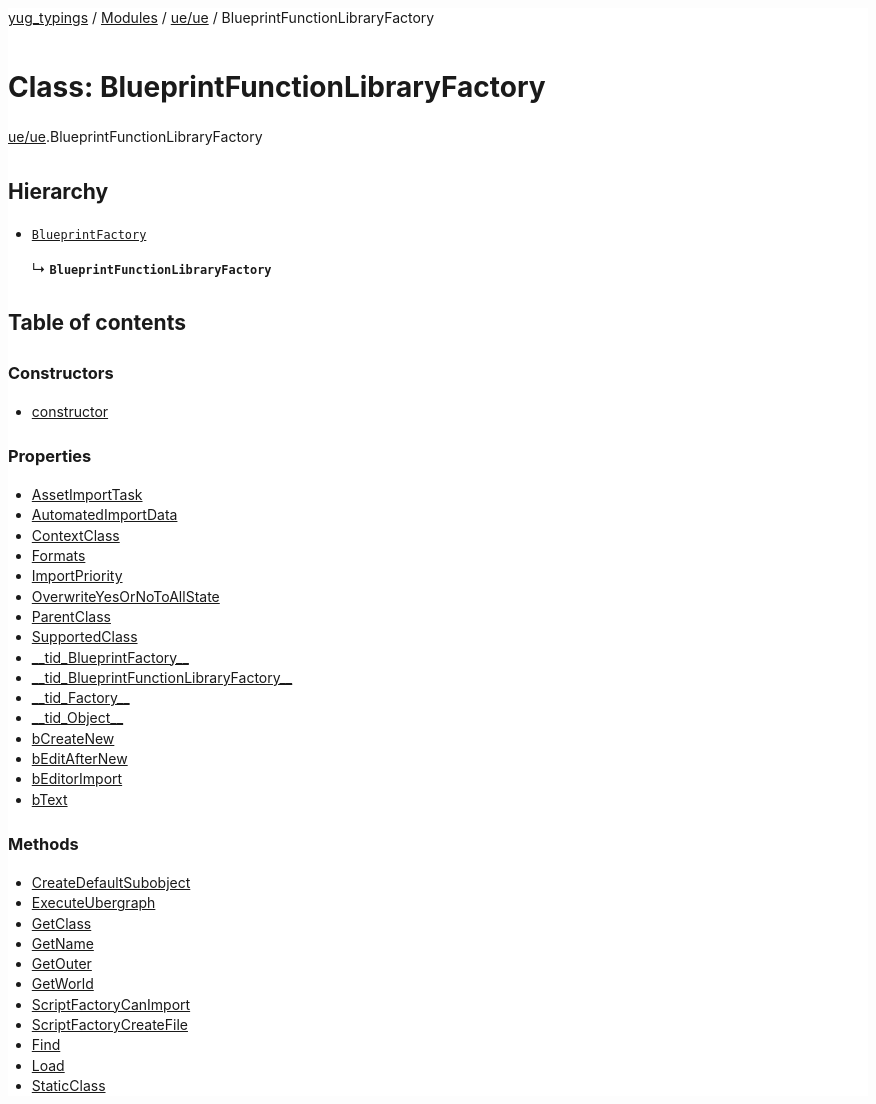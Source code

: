 [yug_typings](../README.md) / [Modules](../modules.md) / [ue/ue](../modules/ue_ue.md) / BlueprintFunctionLibraryFactory

# Class: BlueprintFunctionLibraryFactory

[ue/ue](../modules/ue_ue.md).BlueprintFunctionLibraryFactory

## Hierarchy

- [`BlueprintFactory`](ue_ue.BlueprintFactory.md)

  ↳ **`BlueprintFunctionLibraryFactory`**

## Table of contents

### Constructors

- [constructor](ue_ue.BlueprintFunctionLibraryFactory.md#constructor)

### Properties

- [AssetImportTask](ue_ue.BlueprintFunctionLibraryFactory.md#assetimporttask)
- [AutomatedImportData](ue_ue.BlueprintFunctionLibraryFactory.md#automatedimportdata)
- [ContextClass](ue_ue.BlueprintFunctionLibraryFactory.md#contextclass)
- [Formats](ue_ue.BlueprintFunctionLibraryFactory.md#formats)
- [ImportPriority](ue_ue.BlueprintFunctionLibraryFactory.md#importpriority)
- [OverwriteYesOrNoToAllState](ue_ue.BlueprintFunctionLibraryFactory.md#overwriteyesornotoallstate)
- [ParentClass](ue_ue.BlueprintFunctionLibraryFactory.md#parentclass)
- [SupportedClass](ue_ue.BlueprintFunctionLibraryFactory.md#supportedclass)
- [\_\_tid\_BlueprintFactory\_\_](ue_ue.BlueprintFunctionLibraryFactory.md#__tid_blueprintfactory__)
- [\_\_tid\_BlueprintFunctionLibraryFactory\_\_](ue_ue.BlueprintFunctionLibraryFactory.md#__tid_blueprintfunctionlibraryfactory__)
- [\_\_tid\_Factory\_\_](ue_ue.BlueprintFunctionLibraryFactory.md#__tid_factory__)
- [\_\_tid\_Object\_\_](ue_ue.BlueprintFunctionLibraryFactory.md#__tid_object__)
- [bCreateNew](ue_ue.BlueprintFunctionLibraryFactory.md#bcreatenew)
- [bEditAfterNew](ue_ue.BlueprintFunctionLibraryFactory.md#beditafternew)
- [bEditorImport](ue_ue.BlueprintFunctionLibraryFactory.md#beditorimport)
- [bText](ue_ue.BlueprintFunctionLibraryFactory.md#btext)

### Methods

- [CreateDefaultSubobject](ue_ue.BlueprintFunctionLibraryFactory.md#createdefaultsubobject)
- [ExecuteUbergraph](ue_ue.BlueprintFunctionLibraryFactory.md#executeubergraph)
- [GetClass](ue_ue.BlueprintFunctionLibraryFactory.md#getclass)
- [GetName](ue_ue.BlueprintFunctionLibraryFactory.md#getname)
- [GetOuter](ue_ue.BlueprintFunctionLibraryFactory.md#getouter)
- [GetWorld](ue_ue.BlueprintFunctionLibraryFactory.md#getworld)
- [ScriptFactoryCanImport](ue_ue.BlueprintFunctionLibraryFactory.md#scriptfactorycanimport)
- [ScriptFactoryCreateFile](ue_ue.BlueprintFunctionLibraryFactory.md#scriptfactorycreatefile)
- [Find](ue_ue.BlueprintFunctionLibraryFactory.md#find)
- [Load](ue_ue.BlueprintFunctionLibraryFactory.md#load)
- [StaticClass](ue_ue.BlueprintFunctionLibraryFactory.md#staticclass)
